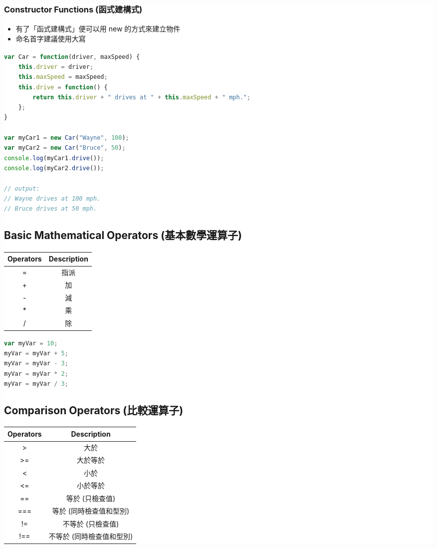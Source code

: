 ### Constructor Functions (函式建構式)

- 有了「函式建構式」便可以用 new 的方式來建立物件
- 命名首字建議使用大寫

``` javascript
var Car = function(driver, maxSpeed) {
    this.driver = driver;
    this.maxSpeed = maxSpeed;
    this.drive = function() {
        return this.driver + " drives at " + this.maxSpeed + " mph.";
    };
}

var myCar1 = new Car("Wayne", 100);
var myCar2 = new Car("Bruce", 50);
console.log(myCar1.drive());
console.log(myCar2.drive());

// output:
// Wayne drives at 100 mph.
// Bruce drives at 50 mph.
```

## Basic Mathematical Operators (基本數學運算子)

| Operators | Description |
|:---------:|:-----------:|
|     =     |    指派     |
|     +     |     加      |
|     -     |     減      |
|     *     |     乘      |
|     /     |     除      |

``` javascript
var myVar = 10;
myVar = myVar + 5;
myVar = myVar - 3;
myVar = myVar * 2;
myVar = myVar / 3;
```

## Comparison Operators (比較運算子)

| Operators |        Description        |
|:---------:|:-------------------------:|
|     >     |           大於            |
|    >=     |         大於等於          |
|     <     |           小於            |
|    <=     |         小於等於          |
|    ==     |      等於 (只檢查值)      |
|    ===    |  等於 (同時檢查值和型別)  |
|    !=     |     不等於 (只檢查值)     |
|    !==    | 不等於 (同時檢查值和型別) |
